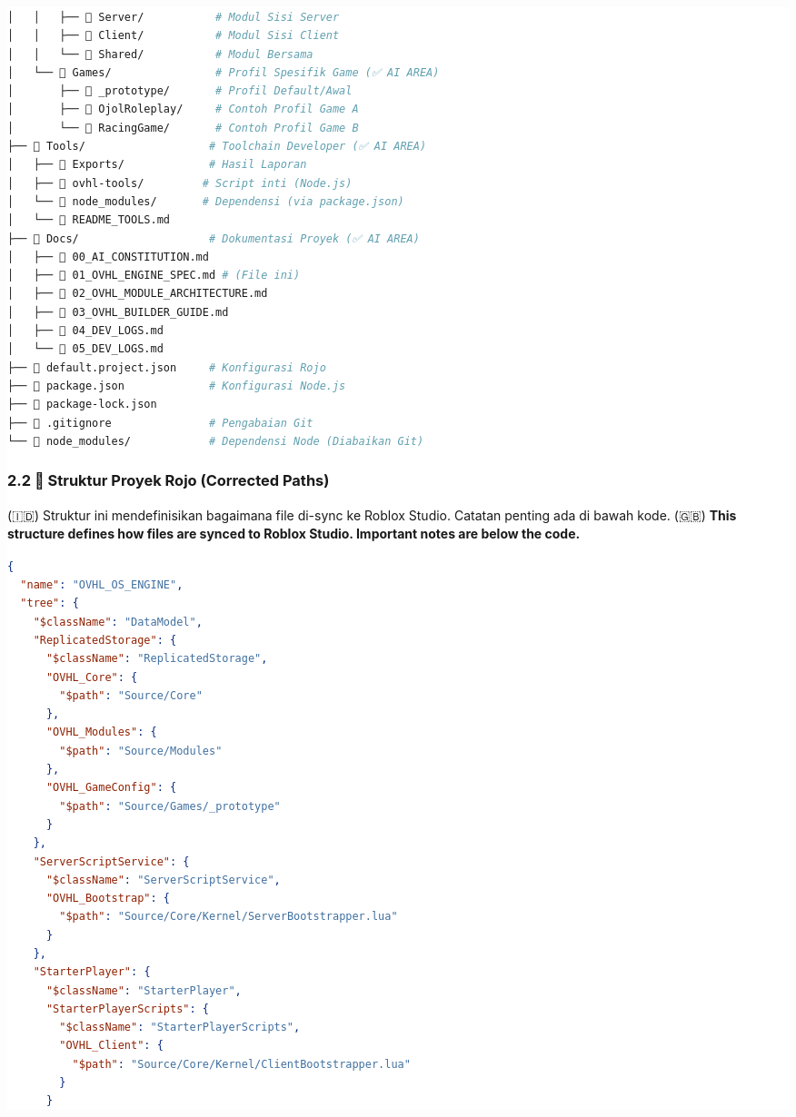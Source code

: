 ```bash
│   │   ├── 📁 Server/           # Modul Sisi Server
│   │   ├── 📁 Client/           # Modul Sisi Client
│   │   └── 📁 Shared/           # Modul Bersama
│   └── 📁 Games/                # Profil Spesifik Game (✅ AI AREA)
│       ├── 📁 _prototype/       # Profil Default/Awal
│       ├── 📁 OjolRoleplay/     # Contoh Profil Game A
│       └── 📁 RacingGame/       # Contoh Profil Game B
├── 📁 Tools/                   # Toolchain Developer (✅ AI AREA)
│   ├── 📁 Exports/             # Hasil Laporan
│   ├── 📁 ovhl-tools/         # Script inti (Node.js)
│   └── 📁 node_modules/       # Dependensi (via package.json)
│   └── 📄 README_TOOLS.md
├── 📁 Docs/                    # Dokumentasi Proyek (✅ AI AREA)
│   ├── 📄 00_AI_CONSTITUTION.md
│   ├── 📄 01_OVHL_ENGINE_SPEC.md # (File ini)
│   ├── 📄 02_OVHL_MODULE_ARCHITECTURE.md
│   ├── 📄 03_OVHL_BUILDER_GUIDE.md
│   ├── 📄 04_DEV_LOGS.md
│   └── 📄 05_DEV_LOGS.md
├── 📄 default.project.json     # Konfigurasi Rojo
├── 📄 package.json             # Konfigurasi Node.js
├── 📄 package-lock.json
├── 📄 .gitignore               # Pengabaian Git
└── 📁 node_modules/            # Dependensi Node (Diabaikan Git)
```

### 2.2 🔗 Struktur Proyek Rojo (Corrected Paths)

(🇮🇩) Struktur ini mendefinisikan bagaimana file di-sync ke Roblox Studio. Catatan penting ada di bawah kode.
(🇬🇧) **This structure defines how files are synced to Roblox Studio. Important notes are below the code.**

```json
{
  "name": "OVHL_OS_ENGINE",
  "tree": {
    "$className": "DataModel",
    "ReplicatedStorage": {
      "$className": "ReplicatedStorage",
      "OVHL_Core": {
        "$path": "Source/Core"
      },
      "OVHL_Modules": {
        "$path": "Source/Modules"
      },
      "OVHL_GameConfig": {
        "$path": "Source/Games/_prototype"
      }
    },
    "ServerScriptService": {
      "$className": "ServerScriptService",
      "OVHL_Bootstrap": {
        "$path": "Source/Core/Kernel/ServerBootstrapper.lua"
      }
    },
    "StarterPlayer": {
      "$className": "StarterPlayer",
      "StarterPlayerScripts": {
        "$className": "StarterPlayerScripts",
        "OVHL_Client": {
          "$path": "Source/Core/Kernel/ClientBootstrapper.lua"
        }
      }
```